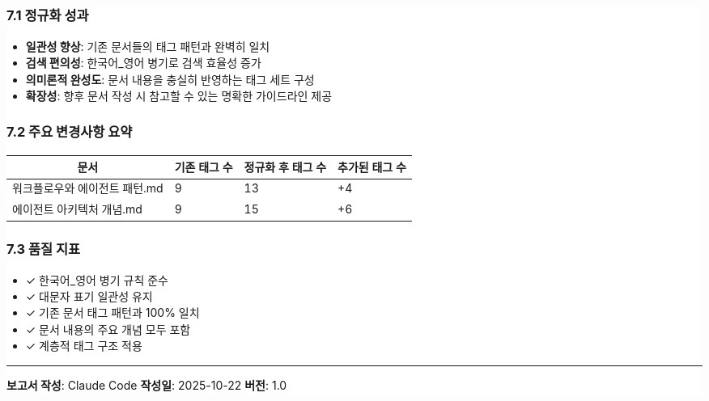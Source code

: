 ### 7.1 정규화 성과

- **일관성 향상**: 기존 문서들의 태그 패턴과 완벽히 일치
- **검색 편의성**: 한국어_영어 병기로 검색 효율성 증가
- **의미론적 완성도**: 문서 내용을 충실히 반영하는 태그 세트 구성
- **확장성**: 향후 문서 작성 시 참고할 수 있는 명확한 가이드라인 제공

### 7.2 주요 변경사항 요약

| 문서 | 기존 태그 수 | 정규화 후 태그 수 | 추가된 태그 수 |
|-----|-------------|-----------------|---------------|
| 워크플로우와 에이전트 패턴.md | 9 | 13 | +4 |
| 에이전트 아키텍처 개념.md | 9 | 15 | +6 |

### 7.3 품질 지표

- ✓ 한국어_영어 병기 규칙 준수
- ✓ 대문자 표기 일관성 유지
- ✓ 기존 문서 태그 패턴과 100% 일치
- ✓ 문서 내용의 주요 개념 모두 포함
- ✓ 계층적 태그 구조 적용

---

**보고서 작성**: Claude Code
**작성일**: 2025-10-22
**버전**: 1.0
